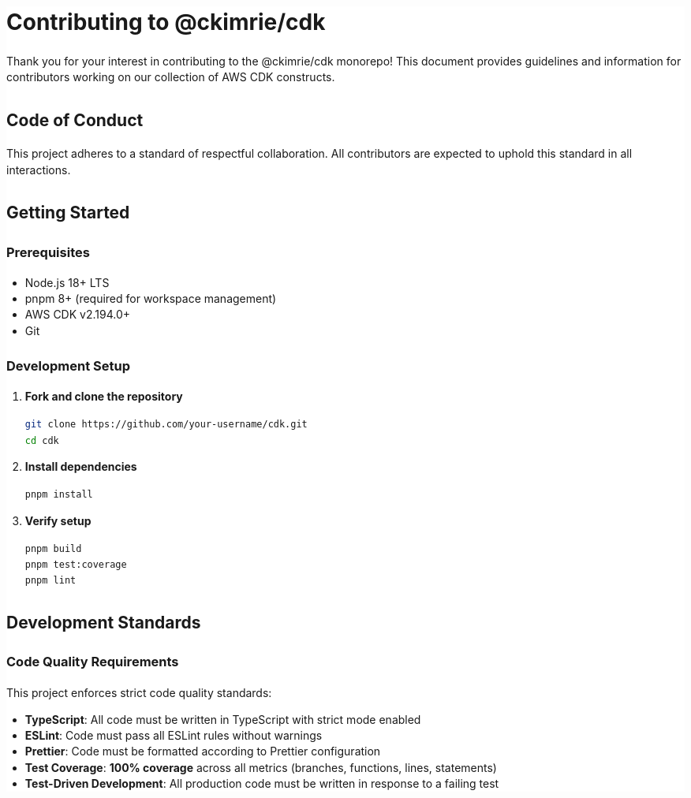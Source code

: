 # Contributing to @ckimrie/cdk

Thank you for your interest in contributing to the @ckimrie/cdk monorepo! This document
provides guidelines and information for contributors working on our collection of AWS CDK constructs.

## Code of Conduct

This project adheres to a standard of respectful collaboration. All contributors are expected to
uphold this standard in all interactions.

## Getting Started

### Prerequisites

- Node.js 18+ LTS
- pnpm 8+ (required for workspace management)
- AWS CDK v2.194.0+
- Git

### Development Setup

1. **Fork and clone the repository**

   ```bash
   git clone https://github.com/your-username/cdk.git
   cd cdk
   ```

2. **Install dependencies**

   ```bash
   pnpm install
   ```

3. **Verify setup**
   ```bash
   pnpm build
   pnpm test:coverage
   pnpm lint
   ```

## Development Standards

### Code Quality Requirements

This project enforces strict code quality standards:

- **TypeScript**: All code must be written in TypeScript with strict mode enabled
- **ESLint**: Code must pass all ESLint rules without warnings
- **Prettier**: Code must be formatted according to Prettier configuration
- **Test Coverage**: **100% coverage** across all metrics (branches, functions, lines, statements)
- **Test-Driven Development**: All production code must be written in response to a failing test
